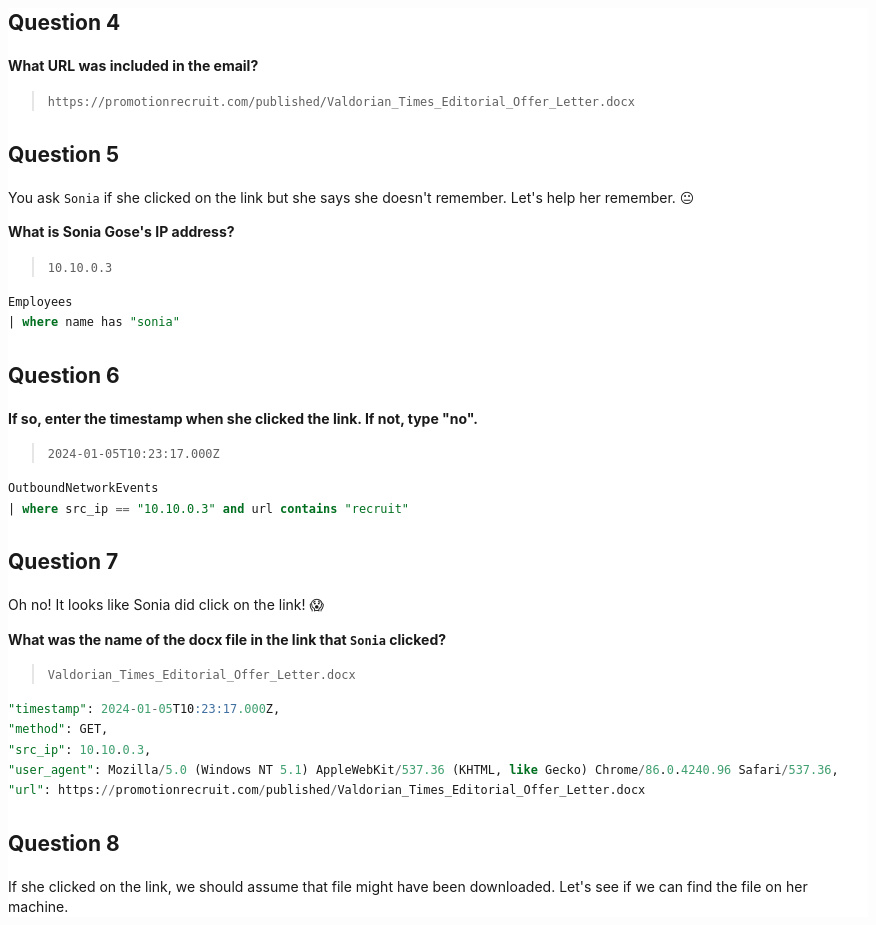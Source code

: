 ## Question 4

**What URL was included in the email?**

> `https://promotionrecruit.com/published/Valdorian_Times_Editorial_Offer_Letter.docx`
> 

## Question 5

You ask `Sonia` if she clicked on the link but she says she doesn't remember. Let's help her remember. 😐

**What is Sonia Gose's IP address?**

> `10.10.0.3`
> 

```sql
Employees
| where name has "sonia"
```

## Question 6

**If so, enter the timestamp when she clicked the link. If not, type "no".**

> `2024-01-05T10:23:17.000Z`
> 

```sql
OutboundNetworkEvents
| where src_ip == "10.10.0.3" and url contains "recruit"
```

## Question 7

Oh no! It looks like Sonia did click on the link! 😱

**What was the name of the docx file in the link that `Sonia` clicked?**

> `Valdorian_Times_Editorial_Offer_Letter.docx`
> 

```sql
"timestamp": 2024-01-05T10:23:17.000Z,
"method": GET,
"src_ip": 10.10.0.3,
"user_agent": Mozilla/5.0 (Windows NT 5.1) AppleWebKit/537.36 (KHTML, like Gecko) Chrome/86.0.4240.96 Safari/537.36,
"url": https://promotionrecruit.com/published/Valdorian_Times_Editorial_Offer_Letter.docx
```

## Question 8

If she clicked on the link, we should assume that file might have been downloaded. Let's see if we can find the file on her machine.

